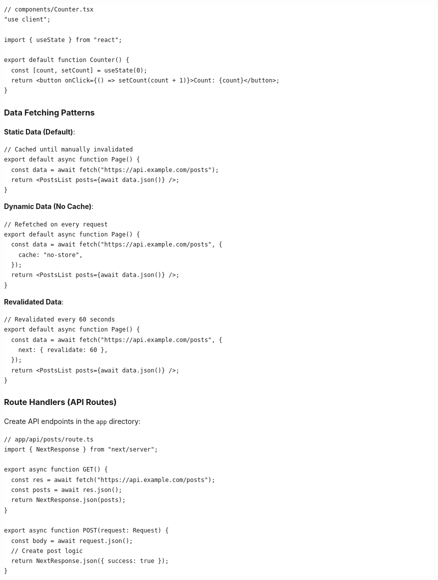 ```tsx
// components/Counter.tsx
"use client";

import { useState } from "react";

export default function Counter() {
  const [count, setCount] = useState(0);
  return <button onClick={() => setCount(count + 1)}>Count: {count}</button>;
}
```

### Data Fetching Patterns

**Static Data (Default)**:

```tsx
// Cached until manually invalidated
export default async function Page() {
  const data = await fetch("https://api.example.com/posts");
  return <PostsList posts={await data.json()} />;
}
```

**Dynamic Data (No Cache)**:

```tsx
// Refetched on every request
export default async function Page() {
  const data = await fetch("https://api.example.com/posts", {
    cache: "no-store",
  });
  return <PostsList posts={await data.json()} />;
}
```

**Revalidated Data**:

```tsx
// Revalidated every 60 seconds
export default async function Page() {
  const data = await fetch("https://api.example.com/posts", {
    next: { revalidate: 60 },
  });
  return <PostsList posts={await data.json()} />;
}
```

### Route Handlers (API Routes)

Create API endpoints in the `app` directory:

```tsx
// app/api/posts/route.ts
import { NextResponse } from "next/server";

export async function GET() {
  const res = await fetch("https://api.example.com/posts");
  const posts = await res.json();
  return NextResponse.json(posts);
}

export async function POST(request: Request) {
  const body = await request.json();
  // Create post logic
  return NextResponse.json({ success: true });
}
```

